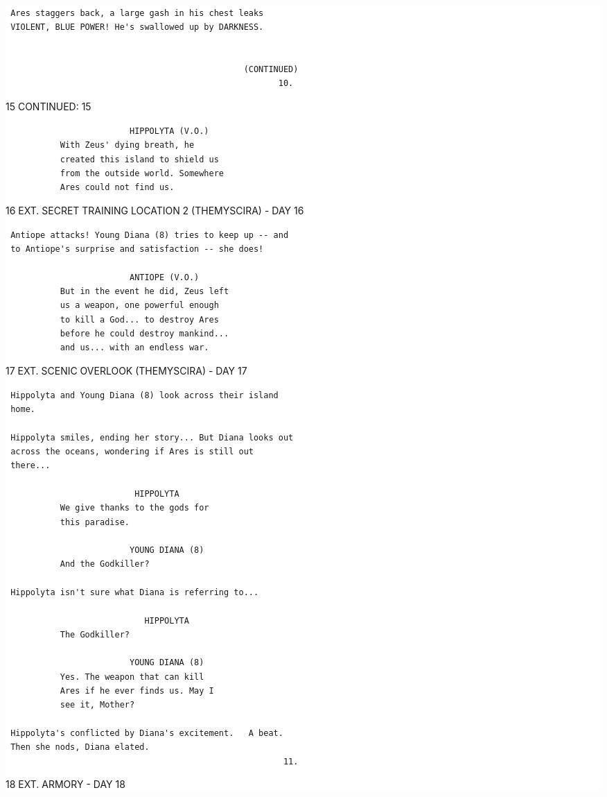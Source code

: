      Ares staggers back, a large gash in his chest leaks
     VIOLENT, BLUE POWER! He's swallowed up by DARKNESS.


                                                    (CONTINUED)
                                                           10.
15   CONTINUED:                                                  15

                             HIPPOLYTA (V.O.)
               With Zeus' dying breath, he
               created this island to shield us
               from the outside world. Somewhere
               Ares could not find us.


16   EXT. SECRET TRAINING LOCATION 2 (THEMYSCIRA) - DAY          16

     Antiope attacks! Young Diana (8) tries to keep up -- and
     to Antiope's surprise and satisfaction -- she does!

                             ANTIOPE (V.O.)
               But in the event he did, Zeus left
               us a weapon, one powerful enough
               to kill a God... to destroy Ares
               before he could destroy mankind...
               and us... with an endless war.


17   EXT. SCENIC OVERLOOK (THEMYSCIRA) - DAY                     17

     Hippolyta and Young Diana (8) look across their island
     home.

     Hippolyta smiles, ending her story... But Diana looks out
     across the oceans, wondering if Ares is still out
     there...

                              HIPPOLYTA
               We give thanks to the gods for
               this paradise.

                             YOUNG DIANA (8)
               And the Godkiller?

     Hippolyta isn't sure what Diana is referring to...

                                HIPPOLYTA
               The Godkiller?

                             YOUNG DIANA (8)
               Yes. The weapon that can kill
               Ares if he ever finds us. May I
               see it, Mother?

     Hippolyta's conflicted by Diana's excitement.   A beat.
     Then she nods, Diana elated.
                                                            11.


18   EXT. ARMORY - DAY                                            18
